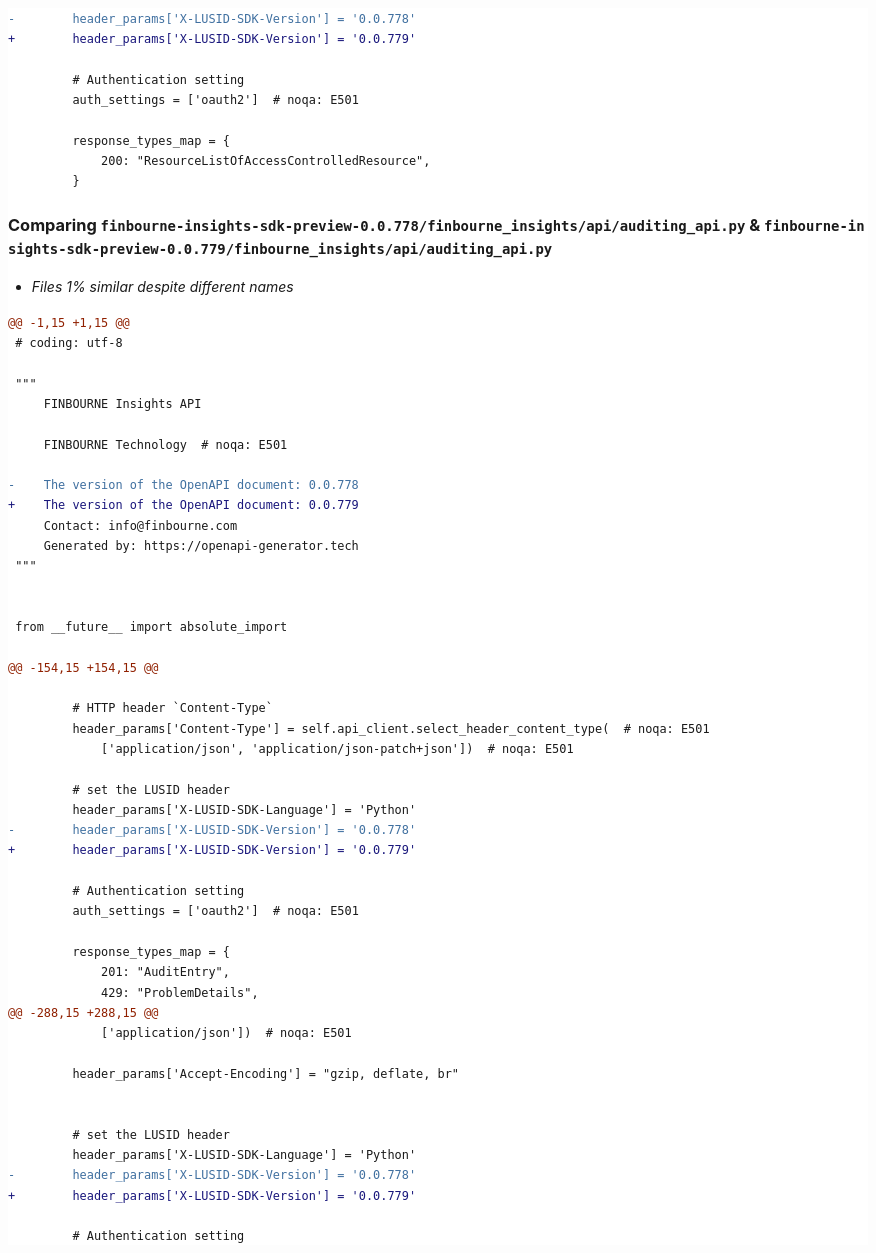 ```diff
-        header_params['X-LUSID-SDK-Version'] = '0.0.778'
+        header_params['X-LUSID-SDK-Version'] = '0.0.779'
 
         # Authentication setting
         auth_settings = ['oauth2']  # noqa: E501
 
         response_types_map = {
             200: "ResourceListOfAccessControlledResource",
         }
```

### Comparing `finbourne-insights-sdk-preview-0.0.778/finbourne_insights/api/auditing_api.py` & `finbourne-insights-sdk-preview-0.0.779/finbourne_insights/api/auditing_api.py`

 * *Files 1% similar despite different names*

```diff
@@ -1,15 +1,15 @@
 # coding: utf-8
 
 """
     FINBOURNE Insights API
 
     FINBOURNE Technology  # noqa: E501
 
-    The version of the OpenAPI document: 0.0.778
+    The version of the OpenAPI document: 0.0.779
     Contact: info@finbourne.com
     Generated by: https://openapi-generator.tech
 """
 
 
 from __future__ import absolute_import
 
@@ -154,15 +154,15 @@
 
         # HTTP header `Content-Type`
         header_params['Content-Type'] = self.api_client.select_header_content_type(  # noqa: E501
             ['application/json', 'application/json-patch+json'])  # noqa: E501
 
         # set the LUSID header
         header_params['X-LUSID-SDK-Language'] = 'Python'
-        header_params['X-LUSID-SDK-Version'] = '0.0.778'
+        header_params['X-LUSID-SDK-Version'] = '0.0.779'
 
         # Authentication setting
         auth_settings = ['oauth2']  # noqa: E501
 
         response_types_map = {
             201: "AuditEntry",
             429: "ProblemDetails",
@@ -288,15 +288,15 @@
             ['application/json'])  # noqa: E501
 
         header_params['Accept-Encoding'] = "gzip, deflate, br"
 
 
         # set the LUSID header
         header_params['X-LUSID-SDK-Language'] = 'Python'
-        header_params['X-LUSID-SDK-Version'] = '0.0.778'
+        header_params['X-LUSID-SDK-Version'] = '0.0.779'
 
         # Authentication setting
```